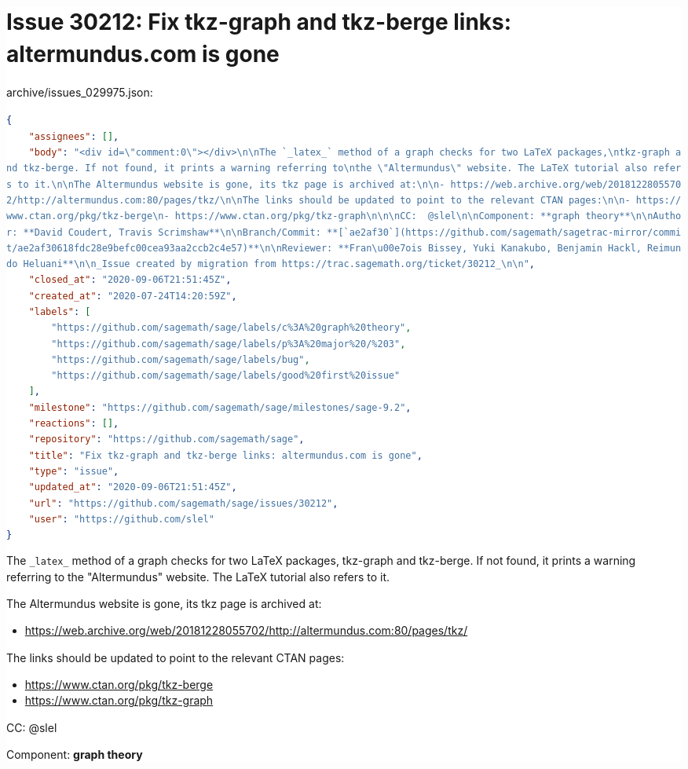 # Issue 30212: Fix tkz-graph and tkz-berge links: altermundus.com is gone

archive/issues_029975.json:
```json
{
    "assignees": [],
    "body": "<div id=\"comment:0\"></div>\n\nThe `_latex_` method of a graph checks for two LaTeX packages,\ntkz-graph and tkz-berge. If not found, it prints a warning referring to\nthe \"Altermundus\" website. The LaTeX tutorial also refers to it.\n\nThe Altermundus website is gone, its tkz page is archived at:\n\n- https://web.archive.org/web/20181228055702/http://altermundus.com:80/pages/tkz/\n\nThe links should be updated to point to the relevant CTAN pages:\n\n- https://www.ctan.org/pkg/tkz-berge\n- https://www.ctan.org/pkg/tkz-graph\n\n\nCC:  @slel\n\nComponent: **graph theory**\n\nAuthor: **David Coudert, Travis Scrimshaw**\n\nBranch/Commit: **[`ae2af30`](https://github.com/sagemath/sagetrac-mirror/commit/ae2af30618fdc28e9befc00cea93aa2ccb2c4e57)**\n\nReviewer: **Fran\u00e7ois Bissey, Yuki Kanakubo, Benjamin Hackl, Reimundo Heluani**\n\n_Issue created by migration from https://trac.sagemath.org/ticket/30212_\n\n",
    "closed_at": "2020-09-06T21:51:45Z",
    "created_at": "2020-07-24T14:20:59Z",
    "labels": [
        "https://github.com/sagemath/sage/labels/c%3A%20graph%20theory",
        "https://github.com/sagemath/sage/labels/p%3A%20major%20/%203",
        "https://github.com/sagemath/sage/labels/bug",
        "https://github.com/sagemath/sage/labels/good%20first%20issue"
    ],
    "milestone": "https://github.com/sagemath/sage/milestones/sage-9.2",
    "reactions": [],
    "repository": "https://github.com/sagemath/sage",
    "title": "Fix tkz-graph and tkz-berge links: altermundus.com is gone",
    "type": "issue",
    "updated_at": "2020-09-06T21:51:45Z",
    "url": "https://github.com/sagemath/sage/issues/30212",
    "user": "https://github.com/slel"
}
```
<div id="comment:0"></div>

The `_latex_` method of a graph checks for two LaTeX packages,
tkz-graph and tkz-berge. If not found, it prints a warning referring to
the "Altermundus" website. The LaTeX tutorial also refers to it.

The Altermundus website is gone, its tkz page is archived at:

- https://web.archive.org/web/20181228055702/http://altermundus.com:80/pages/tkz/

The links should be updated to point to the relevant CTAN pages:

- https://www.ctan.org/pkg/tkz-berge
- https://www.ctan.org/pkg/tkz-graph


CC:  @slel

Component: **graph theory**
